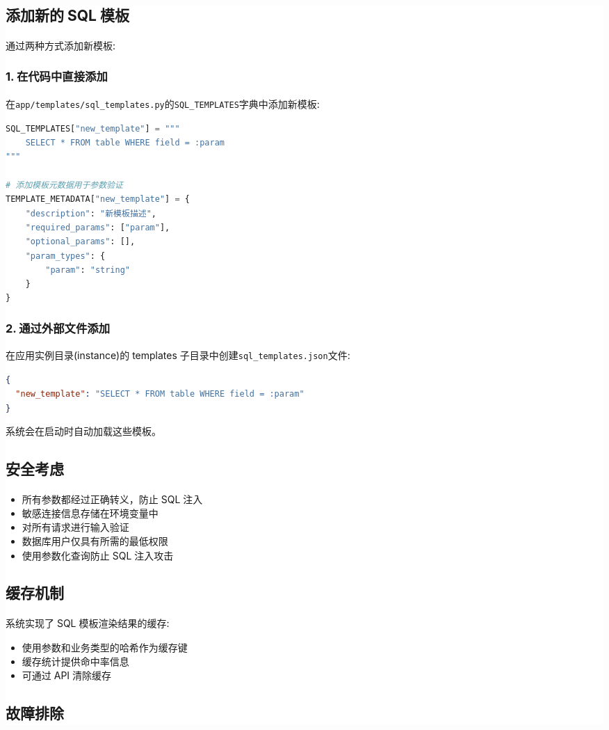 ## 添加新的 SQL 模板

通过两种方式添加新模板:

### 1. 在代码中直接添加

在`app/templates/sql_templates.py`的`SQL_TEMPLATES`字典中添加新模板:

```python
SQL_TEMPLATES["new_template"] = """
    SELECT * FROM table WHERE field = :param
"""

# 添加模板元数据用于参数验证
TEMPLATE_METADATA["new_template"] = {
    "description": "新模板描述",
    "required_params": ["param"],
    "optional_params": [],
    "param_types": {
        "param": "string"
    }
}
```

### 2. 通过外部文件添加

在应用实例目录(instance)的 templates 子目录中创建`sql_templates.json`文件:

```json
{
  "new_template": "SELECT * FROM table WHERE field = :param"
}
```

系统会在启动时自动加载这些模板。

## 安全考虑

- 所有参数都经过正确转义，防止 SQL 注入
- 敏感连接信息存储在环境变量中
- 对所有请求进行输入验证
- 数据库用户仅具有所需的最低权限
- 使用参数化查询防止 SQL 注入攻击

## 缓存机制

系统实现了 SQL 模板渲染结果的缓存:

- 使用参数和业务类型的哈希作为缓存键
- 缓存统计提供命中率信息
- 可通过 API 清除缓存

## 故障排除
